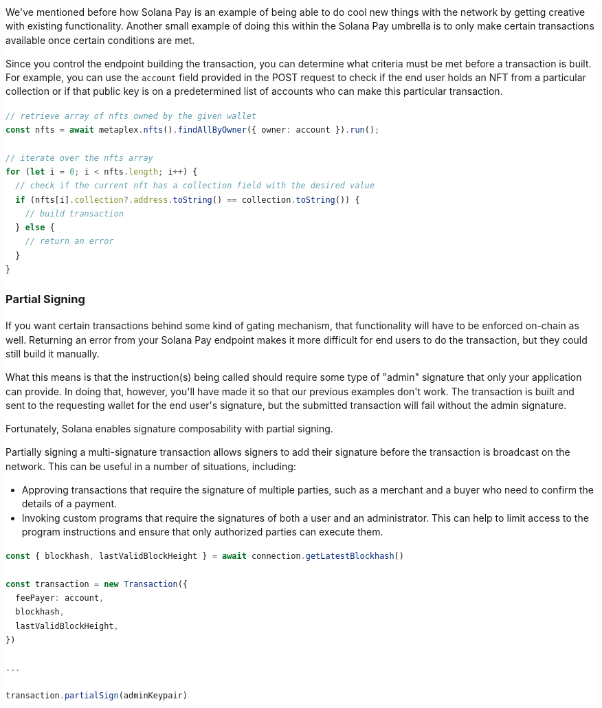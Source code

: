 We've mentioned before how Solana Pay is an example of being able to do cool new
things with the network by getting creative with existing functionality. Another
small example of doing this within the Solana Pay umbrella is to only make
certain transactions available once certain conditions are met.

Since you control the endpoint building the transaction, you can determine what
criteria must be met before a transaction is built. For example, you can use the
`account` field provided in the POST request to check if the end user holds an
NFT from a particular collection or if that public key is on a predetermined
list of accounts who can make this particular transaction.

```typescript
// retrieve array of nfts owned by the given wallet
const nfts = await metaplex.nfts().findAllByOwner({ owner: account }).run();

// iterate over the nfts array
for (let i = 0; i < nfts.length; i++) {
  // check if the current nft has a collection field with the desired value
  if (nfts[i].collection?.address.toString() == collection.toString()) {
    // build transaction
  } else {
    // return an error
  }
}
```

### Partial Signing

If you want certain transactions behind some kind of gating mechanism, that
functionality will have to be enforced on-chain as well. Returning an error from
your Solana Pay endpoint makes it more difficult for end users to do the
transaction, but they could still build it manually.

What this means is that the instruction(s) being called should require some type
of "admin" signature that only your application can provide. In doing that,
however, you'll have made it so that our previous examples don't work. The
transaction is built and sent to the requesting wallet for the end user's
signature, but the submitted transaction will fail without the admin signature.

Fortunately, Solana enables signature composability with partial signing.

Partially signing a multi-signature transaction allows signers to add their
signature before the transaction is broadcast on the network. This can be useful
in a number of situations, including:

- Approving transactions that require the signature of multiple parties, such as
  a merchant and a buyer who need to confirm the details of a payment.
- Invoking custom programs that require the signatures of both a user and an
  administrator. This can help to limit access to the program instructions and
  ensure that only authorized parties can execute them.

```typescript
const { blockhash, lastValidBlockHeight } = await connection.getLatestBlockhash()

const transaction = new Transaction({
  feePayer: account,
  blockhash,
  lastValidBlockHeight,
})

...

transaction.partialSign(adminKeypair)
```
